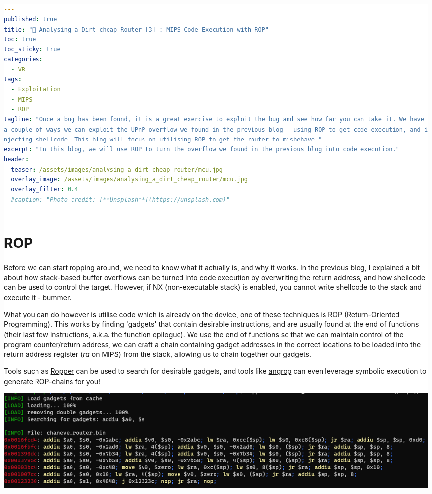 ```yaml
---
published: true
title: "📡 Analysing a Dirt-cheap Router [3] : MIPS Code Execution with ROP"
toc: true
toc_sticky: true
categories:
  - VR
tags:
  - Exploitation
  - MIPS
  - ROP
tagline: "Once a bug has been found, it is a great exercise to exploit the bug and see how far you can take it. We have a couple of ways we can exploit the UPnP overflow we found in the previous blog - using ROP to get code execution, and injecting shellcode. This blog will focus on utilising ROP to get the router to misbehave."
excerpt: "In this blog, we will use ROP to turn the overflow we found in the previous blog into code execution."
header:
  teaser: /assets/images/analysing_a_dirt_cheap_router/mcu.jpg
  overlay_image: /assets/images/analysing_a_dirt_cheap_router/mcu.jpg
  overlay_filter: 0.4
  #caption: "Photo credit: [**Unsplash**](https://unsplash.com)"
---
```


# ROP

Before we can start ropping around, we need to know what it actually is, and why it works. In the previous blog, I explained a bit about how stack-based buffer overflows can be turned into code execution by overwriting the return address, and how shellcode can be used to control the target. However, if NX (non-executable stack) is enabled, you cannot write shellcode to the stack and execute it - bummer.

What you can do however is utilise code which is already on the device, one of these techniques is ROP (Return-Oriented Programming). This works by finding 'gadgets' that contain desirable instructions, and are usually found at the end of functions (their last few instructions, a.k.a. the function epilogue). We use the end of functions so that we can maintain control of the program counter/return address, we can craft a chain containing gadget addresses in the correct locations to be loaded into the return address register (_ra_ on MIPS) from the stack, allowing us to chain together our gadgets.

Tools such as [Ropper](https://github.com/sashs/Ropper) can be used to search for desirable gadgets, and tools like [angrop](https://github.com/angr/angrop) can even leverage symbolic execution to generate ROP-chains for you!

![rop_gadgets.png](/assets/images/analysing_a_dirt_cheap_router_part_3/rop_gadgets.png)
